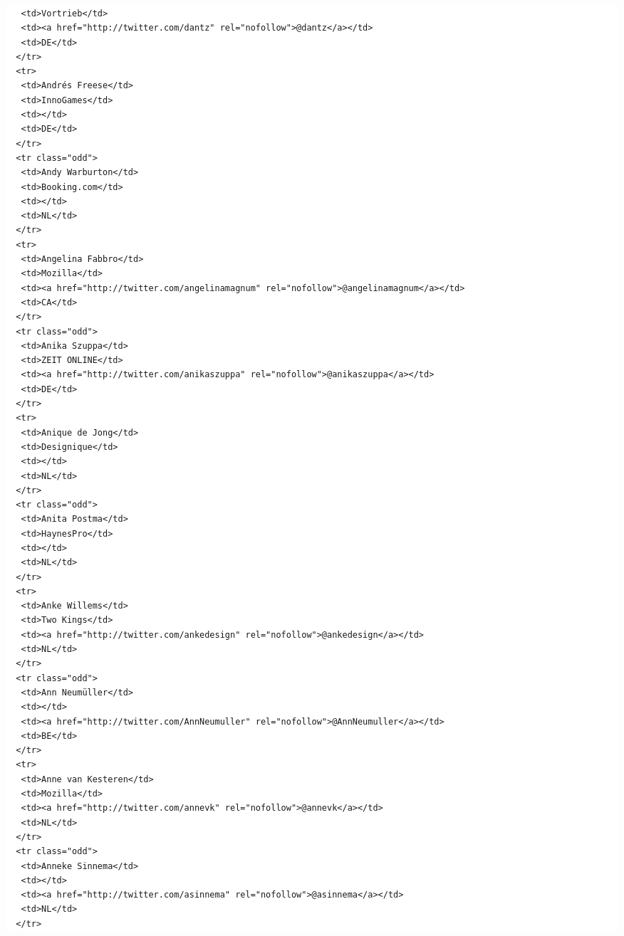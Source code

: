        <td>Vortrieb</td>
       <td><a href="http://twitter.com/dantz" rel="nofollow">@dantz</a></td>
       <td>DE</td>
      </tr>
      <tr>
       <td>Andrés Freese</td>
       <td>InnoGames</td>
       <td></td>
       <td>DE</td>
      </tr>
      <tr class="odd">
       <td>Andy Warburton</td>
       <td>Booking.com</td>
       <td></td>
       <td>NL</td>
      </tr>
      <tr>
       <td>Angelina Fabbro</td>
       <td>Mozilla</td>
       <td><a href="http://twitter.com/angelinamagnum" rel="nofollow">@angelinamagnum</a></td>
       <td>CA</td>
      </tr>
      <tr class="odd">
       <td>Anika Szuppa</td>
       <td>ZEIT ONLINE</td>
       <td><a href="http://twitter.com/anikaszuppa" rel="nofollow">@anikaszuppa</a></td>
       <td>DE</td>
      </tr>
      <tr>
       <td>Anique de Jong</td>
       <td>Designique</td>
       <td></td>
       <td>NL</td>
      </tr>
      <tr class="odd">
       <td>Anita Postma</td>
       <td>HaynesPro</td>
       <td></td>
       <td>NL</td>
      </tr>
      <tr>
       <td>Anke Willems</td>
       <td>Two Kings</td>
       <td><a href="http://twitter.com/ankedesign" rel="nofollow">@ankedesign</a></td>
       <td>NL</td>
      </tr>
      <tr class="odd">
       <td>Ann Neumüller</td>
       <td></td>
       <td><a href="http://twitter.com/AnnNeumuller" rel="nofollow">@AnnNeumuller</a></td>
       <td>BE</td>
      </tr>
      <tr>
       <td>Anne van Kesteren</td>
       <td>Mozilla</td>
       <td><a href="http://twitter.com/annevk" rel="nofollow">@annevk</a></td>
       <td>NL</td>
      </tr>
      <tr class="odd">
       <td>Anneke Sinnema</td>
       <td></td>
       <td><a href="http://twitter.com/asinnema" rel="nofollow">@asinnema</a></td>
       <td>NL</td>
      </tr>